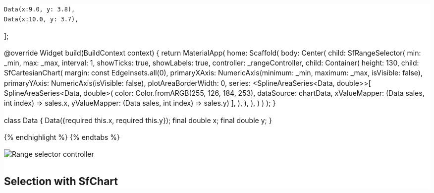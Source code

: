     Data(x:9.0, y: 3.8),
    Data(x:10.0, y: 3.7),
];

@override
Widget build(BuildContext context) {
  return MaterialApp(
      home: Scaffold(
          body: Center(
              child: SfRangeSelector(
                    min: _min,
                    max: _max,
                    interval: 1,
                    showTicks: true,
                    showLabels: true,
                    controller: _rangeController,
                    child: Container(
                    height: 130,
                    child: SfCartesianChart(
                        margin: const EdgeInsets.all(0),
                        primaryXAxis: NumericAxis(minimum: _min,
                            maximum: _max,
                            isVisible: false),
                        primaryYAxis: NumericAxis(isVisible: false),
                        plotAreaBorderWidth: 0,
                        series: <SplineAreaSeries<Data, double>>[
                            SplineAreaSeries<Data, double>(
                                color: Color.fromARGB(255, 126, 184, 253),
                                dataSource: chartData,
                                    xValueMapper: (Data sales, int index) => sales.x,
                                    yValueMapper: (Data sales, int index) => sales.y)
                            ],
                        ),
                   ),
              ),
          )
      )
  );
}

class Data {
  Data({required this.x, required this.y});
  final double x;
  final double y;
}

{% endhighlight %}
{% endtabs %}

![Range selector controller](images/range-controller/range-controller.png)

## Selection with SfChart
